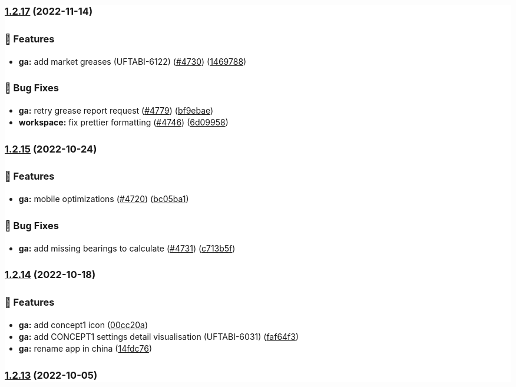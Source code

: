 ### [1.2.17](https://github.com/Schaeffler-Group/frontend-schaeffler/compare/ga-v1.2.15...ga-v1.2.17) (2022-11-14)


### 🎸 Features

* **ga:** add market greases (UFTABI-6122) ([#4730](https://github.com/Schaeffler-Group/frontend-schaeffler/issues/4730)) ([1469788](https://github.com/Schaeffler-Group/frontend-schaeffler/commit/1469788519c45c48e14f859b918dcaebebb9c1fb))


### 🐛 Bug Fixes

* **ga:** retry grease report request ([#4779](https://github.com/Schaeffler-Group/frontend-schaeffler/issues/4779)) ([bf9ebae](https://github.com/Schaeffler-Group/frontend-schaeffler/commit/bf9ebae5dd07b434625ad4344ae1e7cc0013af39))
* **workspace:** fix prettier formatting ([#4746](https://github.com/Schaeffler-Group/frontend-schaeffler/issues/4746)) ([6d09958](https://github.com/Schaeffler-Group/frontend-schaeffler/commit/6d099587562a9db04e311acb309235bc60e89ee4))

### [1.2.15](https://github.com/Schaeffler-Group/frontend-schaeffler/compare/ga-v1.2.14...ga-v1.2.15) (2022-10-24)


### 🎸 Features

* **ga:** mobile optimizations ([#4720](https://github.com/Schaeffler-Group/frontend-schaeffler/issues/4720)) ([bc05ba1](https://github.com/Schaeffler-Group/frontend-schaeffler/commit/bc05ba19f7fb7197dedc82ab77e95110a28702e7))


### 🐛 Bug Fixes

* **ga:** add missing bearings to calculate ([#4731](https://github.com/Schaeffler-Group/frontend-schaeffler/issues/4731)) ([c713b5f](https://github.com/Schaeffler-Group/frontend-schaeffler/commit/c713b5fdb28afbf1e5a32f68d317bd0132e02bd8))

### [1.2.14](https://github.com/Schaeffler-Group/frontend-schaeffler/compare/ga-v1.2.13...ga-v1.2.14) (2022-10-18)


### 🎸 Features

* **ga:** add concept1 icon ([00cc20a](https://github.com/Schaeffler-Group/frontend-schaeffler/commit/00cc20abc0b28b19554fa6b80a8e10d177fe5768))
* **ga:** add CONCEPT1 settings detail visualisation (UFTABI-6031) ([faf64f3](https://github.com/Schaeffler-Group/frontend-schaeffler/commit/faf64f3d14bda2f111e7fa79343e192e9257bb80))
* **ga:** rename app in china ([14fdc76](https://github.com/Schaeffler-Group/frontend-schaeffler/commit/14fdc76ed9ce0be0654096dfb323f2ce5215343b))

### [1.2.13](https://github.com/Schaeffler-Group/frontend-schaeffler/compare/ga-v1.2.12...ga-v1.2.13) (2022-10-05)
